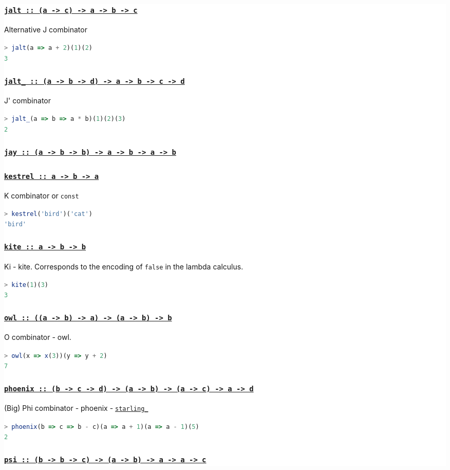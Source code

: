 <h3 name="jalt"><code><a href="./src/jalt.js#L4">jalt :: (a -> c) -> a -> b -> c</a></code></h3>

Alternative J combinator

```js
> jalt(a => a + 2)(1)(2)
3
```

<h3 name="jalt_"><code><a href="./src/jalt_.js#L4">jalt_ :: (a -> b -> d) -> a -> b -> c -> d</a></code></h3>

J' combinator

```js
> jalt_(a => b => a * b)(1)(2)(3)
2
```

<h3 name="jay"><code><a href="./src/jay.js#L4">jay :: (a -> b -> b) -> a -> b -> a -> b</a></code></h3>

<h3 name="kestrel"><code><a href="./src/kestrel.js#L5">kestrel :: a -> b -> a</a></code></h3>

K combinator or `const`

```js
> kestrel('bird')('cat')
'bird'
```

<h3 name="kite"><code><a href="./src/kite.js#L4">kite :: a -> b -> b</a></code></h3>

Ki - kite. Corresponds to the encoding of `false` in the lambda calculus.

```js
> kite(1)(3)
3
```

<h3 name="owl"><code><a href="./src/owl.js#L4">owl :: ((a -> b) -> a) -> (a -> b) -> b</a></code></h3>

O combinator - owl.

```js
> owl(x => x(3))(y => y + 2)
7
```

<h3 name="phoenix"><code><a href="./src/phoenix.js#L4">phoenix :: (b -> c -> d) -> (a -> b) -> (a -> c) -> a -> d</a></code></h3>

(Big) Phi combinator - phoenix - [`starling_`](#starling_--b---c---d---a---b---a---c---a---d)

```js
> phoenix(b => c => b - c)(a => a + 1)(a => a - 1)(5)
2
```

<h3 name="psi"><code><a href="./src/psi.js#L5">psi :: (b -> b -> c) -> (a -> b) -> a -> a -> c</a></code></h3>
